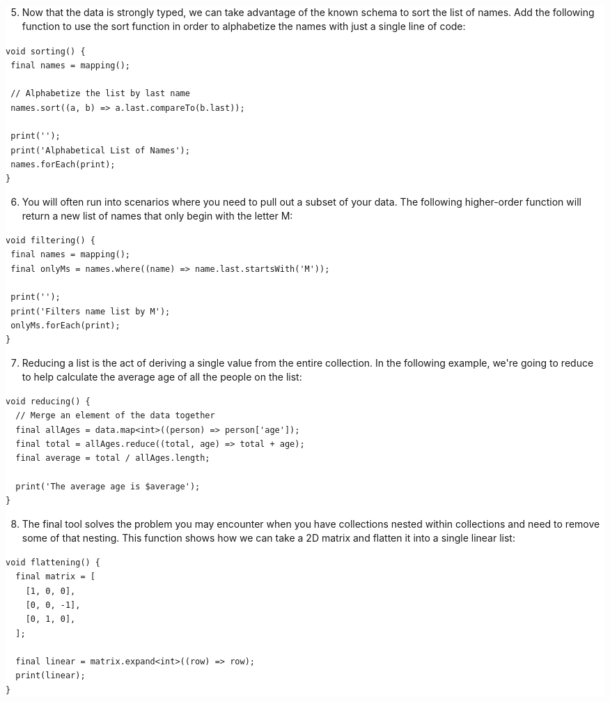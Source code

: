 5. Now that the data is strongly typed, we can take advantage of the known schema to sort the list of names. Add the following function to use the sort function in order to alphabetize the names with just a single line of code:
```
void sorting() {
 final names = mapping();

 // Alphabetize the list by last name
 names.sort((a, b) => a.last.compareTo(b.last));

 print('');
 print('Alphabetical List of Names');
 names.forEach(print);
}
```

6. You will often run into scenarios where you need to pull out a subset of your data. The following higher-order function will return a new list of names that only begin with the letter M:
```
void filtering() {
 final names = mapping();
 final onlyMs = names.where((name) => name.last.startsWith('M'));

 print('');
 print('Filters name list by M');
 onlyMs.forEach(print);
}
```

7. Reducing a list is the act of deriving a single value from the entire collection. In the following example, we're going to reduce to help calculate the average age of all the people on the list:
```
void reducing() {
  // Merge an element of the data together
  final allAges = data.map<int>((person) => person['age']);
  final total = allAges.reduce((total, age) => total + age);
  final average = total / allAges.length;

  print('The average age is $average');
}
```

8. The final tool solves the problem you may encounter when you have collections nested within collections and need to remove some of that nesting. This function shows how we can take a 2D matrix and flatten it into a single linear list:
```
void flattening() {
  final matrix = [
    [1, 0, 0],
    [0, 0, -1],
    [0, 1, 0],
  ];

  final linear = matrix.expand<int>((row) => row);
  print(linear);
}
```
